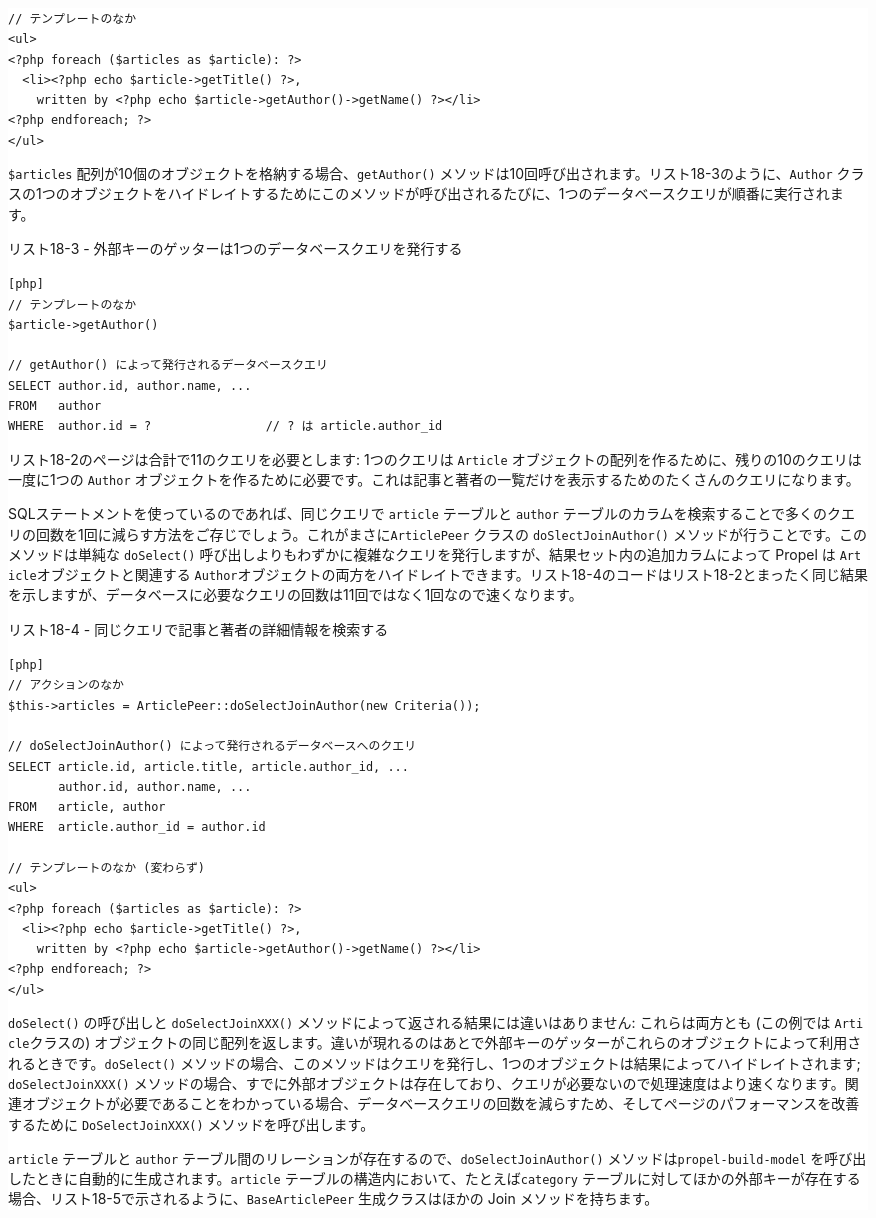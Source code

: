     // テンプレートのなか
    <ul>
    <?php foreach ($articles as $article): ?>
      <li><?php echo $article->getTitle() ?>,
        written by <?php echo $article->getAuthor()->getName() ?></li>
    <?php endforeach; ?>
    </ul>

`$articles` 配列が10個のオブジェクトを格納する場合、`getAuthor()` メソッドは10回呼び出されます。リスト18-3のように、`Author` クラスの1つのオブジェクトをハイドレイトするためにこのメソッドが呼び出されるたびに、1つのデータベースクエリが順番に実行されます。

リスト18-3 - 外部キーのゲッターは1つのデータベースクエリを発行する

    [php]
    // テンプレートのなか
    $article->getAuthor()

    // getAuthor() によって発行されるデータベースクエリ
    SELECT author.id, author.name, ...
    FROM   author
    WHERE  author.id = ?                // ? は article.author_id

リスト18-2のページは合計で11のクエリを必要とします: 1つのクエリは `Article` オブジェクトの配列を作るために、残りの10のクエリは一度に1つの `Author` オブジェクトを作るために必要です。これは記事と著者の一覧だけを表示するためのたくさんのクエリになります。

SQLステートメントを使っているのであれば、同じクエリで `article` テーブルと `author` テーブルのカラムを検索することで多くのクエリの回数を1回に減らす方法をご存じでしょう。これがまさに`ArticlePeer` クラスの `doSlectJoinAuthor()` メソッドが行うことです。このメソッドは単純な `doSelect()` 呼び出しよりもわずかに複雑なクエリを発行しますが、結果セット内の追加カラムによって Propel は `Article`オブジェクトと関連する `Author`オブジェクトの両方をハイドレイトできます。リスト18-4のコードはリスト18-2とまったく同じ結果を示しますが、データベースに必要なクエリの回数は11回ではなく1回なので速くなります。

リスト18-4 - 同じクエリで記事と著者の詳細情報を検索する

    [php]
    // アクションのなか
    $this->articles = ArticlePeer::doSelectJoinAuthor(new Criteria());

    // doSelectJoinAuthor() によって発行されるデータベースへのクエリ
    SELECT article.id, article.title, article.author_id, ...
           author.id, author.name, ...
    FROM   article, author
    WHERE  article.author_id = author.id

    // テンプレートのなか (変わらず)
    <ul>
    <?php foreach ($articles as $article): ?>
      <li><?php echo $article->getTitle() ?>,
        written by <?php echo $article->getAuthor()->getName() ?></li>
    <?php endforeach; ?>
    </ul>

`doSelect()` の呼び出しと `doSelectJoinXXX()` メソッドによって返される結果には違いはありません: これらは両方とも (この例では `Article`クラスの) オブジェクトの同じ配列を返します。違いが現れるのはあとで外部キーのゲッターがこれらのオブジェクトによって利用されるときです。`doSelect()` メソッドの場合、このメソッドはクエリを発行し、1つのオブジェクトは結果によってハイドレイトされます; `doSelectJoinXXX()` メソッドの場合、すでに外部オブジェクトは存在しており、クエリが必要ないので処理速度はより速くなります。関連オブジェクトが必要であることをわかっている場合、データベースクエリの回数を減らすため、そしてページのパフォーマンスを改善するために `DoSelectJoinXXX()` メソッドを呼び出します。

`article` テーブルと `author` テーブル間のリレーションが存在するので、`doSelectJoinAuthor()` メソッドは`propel-build-model` を呼び出したときに自動的に生成されます。`article` テーブルの構造内において、たとえば`category` テーブルに対してほかの外部キーが存在する場合、リスト18-5で示されるように、`BaseArticlePeer` 生成クラスはほかの Join メソッドを持ちます。
